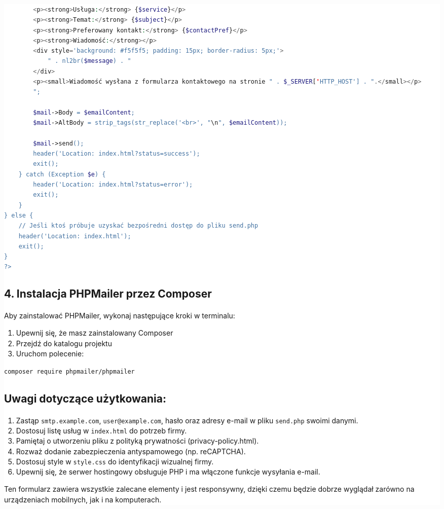 ```php
        <p><strong>Usługa:</strong> {$service}</p>
        <p><strong>Temat:</strong> {$subject}</p>
        <p><strong>Preferowany kontakt:</strong> {$contactPref}</p>
        <p><strong>Wiadomość:</strong></p>
        <div style='background: #f5f5f5; padding: 15px; border-radius: 5px;'>
            " . nl2br($message) . "
        </div>
        <p><small>Wiadomość wysłana z formularza kontaktowego na stronie " . $_SERVER['HTTP_HOST'] . ".</small></p>
        ";

        $mail->Body = $emailContent;
        $mail->AltBody = strip_tags(str_replace('<br>', "\n", $emailContent));

        $mail->send();
        header('Location: index.html?status=success');
        exit();
    } catch (Exception $e) {
        header('Location: index.html?status=error');
        exit();
    }
} else {
    // Jeśli ktoś próbuje uzyskać bezpośredni dostęp do pliku send.php
    header('Location: index.html');
    exit();
}
?>
```

## 4. Instalacja PHPMailer przez Composer

Aby zainstalować PHPMailer, wykonaj następujące kroki w terminalu:

1. Upewnij się, że masz zainstalowany Composer
2. Przejdź do katalogu projektu
3. Uruchom polecenie:

```
composer require phpmailer/phpmailer
```

## Uwagi dotyczące użytkowania:

1. Zastąp `smtp.example.com`, `user@example.com`, hasło oraz adresy e-mail w pliku `send.php` swoimi danymi.
2. Dostosuj listę usług w `index.html` do potrzeb firmy.
3. Pamiętaj o utworzeniu pliku z polityką prywatności (privacy-policy.html).
4. Rozważ dodanie zabezpieczenia antyspamowego (np. reCAPTCHA).
5. Dostosuj style w `style.css` do identyfikacji wizualnej firmy.
6. Upewnij się, że serwer hostingowy obsługuje PHP i ma włączone funkcje wysyłania e-mail.

Ten formularz zawiera wszystkie zalecane elementy i jest responsywny, dzięki czemu będzie dobrze wyglądał zarówno na urządzeniach mobilnych, jak i na komputerach.
